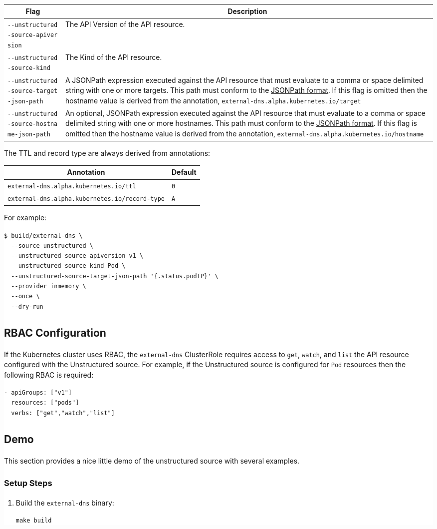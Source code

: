 | Flag | Description |
|------|-------------|
| `--unstructured-source-apiversion` | The API Version of the API resource. |
| `--unstructured-source-kind` | The Kind of the API resource. |
| `--unstructured-source-target-json-path` | A JSONPath expression executed against the API resource that must evaluate to a comma or space delimited string with one or more targets. This path must conform to the [JSONPath format](https://kubernetes.io/docs/reference/kubectl/jsonpath/). If this flag is omitted then the hostname value is derived from the annotation, `external-dns.alpha.kubernetes.io/target` |
| `--unstructured-source-hostname-json-path` | An optional, JSONPath expression executed against the API resource that must evaluate to a comma or space delimited string with one or more hostnames. This path must conform to the [JSONPath format](https://kubernetes.io/docs/reference/kubectl/jsonpath/). If this flag is omitted then the hostname value is derived from the annotation, `external-dns.alpha.kubernetes.io/hostname` |

The TTL and record type are always derived from annotations:

| Annotation | Default |
|------------|---------|
| `external-dns.alpha.kubernetes.io/ttl` | `0` |
| `external-dns.alpha.kubernetes.io/record-type` | `A` |

For example:

```
$ build/external-dns \
  --source unstructured \
  --unstructured-source-apiversion v1 \
  --unstructured-source-kind Pod \
  --unstructured-source-target-json-path '{.status.podIP}' \
  --provider inmemory \
  --once \
  --dry-run
```

## RBAC Configuration

If the Kubernetes cluster uses RBAC, the `external-dns` ClusterRole requires access to `get`, `watch`, and `list` the API resource configured with the Unstructured source. For example, if the Unstructured source is configured for `Pod` resources then the following RBAC is required:

```
- apiGroups: ["v1"]
  resources: ["pods"]
  verbs: ["get","watch","list"]
```

## Demo

This section provides a nice little demo of the unstructured source with several examples.

### Setup Steps

1. Build the `external-dns` binary:

    ```shell
    make build
    ```
